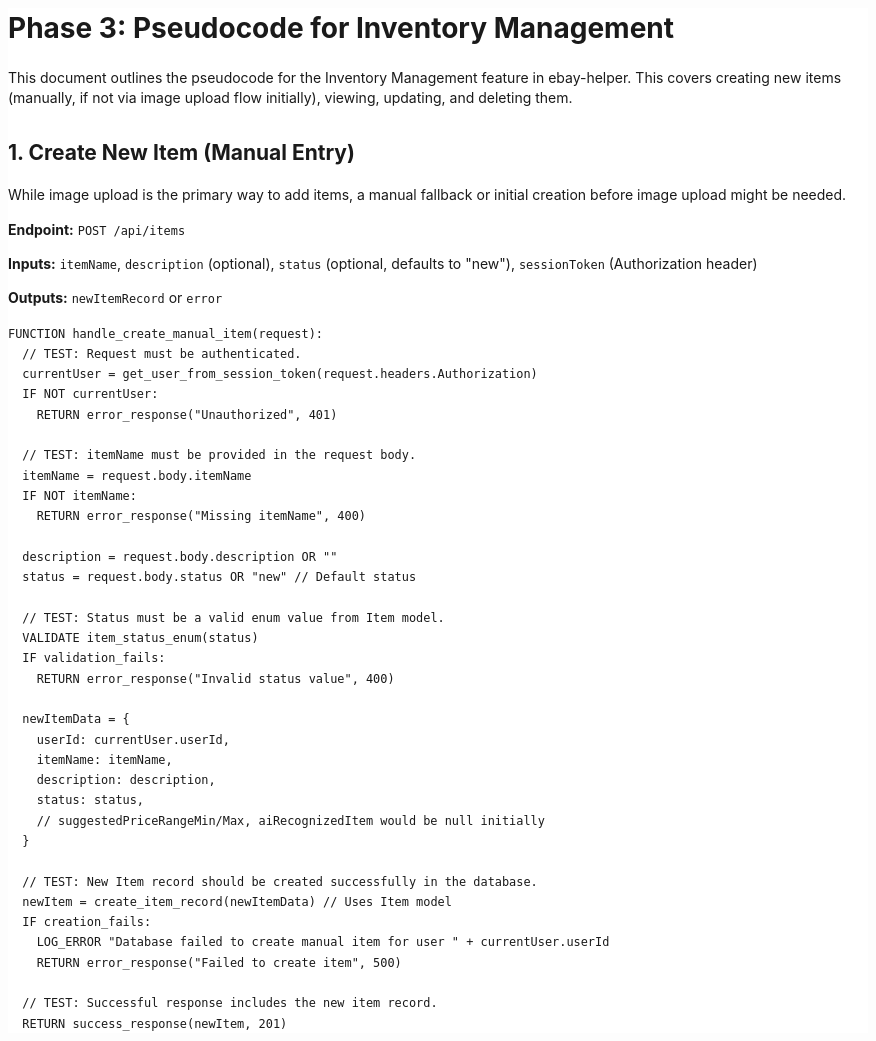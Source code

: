 # Phase 3: Pseudocode for Inventory Management

This document outlines the pseudocode for the Inventory Management feature in ebay-helper. This covers creating new items (manually, if not via image upload flow initially), viewing, updating, and deleting them.

## 1. Create New Item (Manual Entry)

While image upload is the primary way to add items, a manual fallback or initial creation before image upload might be needed.

**Endpoint:** `POST /api/items`

**Inputs:** `itemName`, `description` (optional), `status` (optional, defaults to "new"), `sessionToken` (Authorization header)

**Outputs:** `newItemRecord` or `error`

```pseudocode
FUNCTION handle_create_manual_item(request):
  // TEST: Request must be authenticated.
  currentUser = get_user_from_session_token(request.headers.Authorization)
  IF NOT currentUser:
    RETURN error_response("Unauthorized", 401)

  // TEST: itemName must be provided in the request body.
  itemName = request.body.itemName
  IF NOT itemName:
    RETURN error_response("Missing itemName", 400)

  description = request.body.description OR ""
  status = request.body.status OR "new" // Default status

  // TEST: Status must be a valid enum value from Item model.
  VALIDATE item_status_enum(status)
  IF validation_fails:
    RETURN error_response("Invalid status value", 400)

  newItemData = {
    userId: currentUser.userId,
    itemName: itemName,
    description: description,
    status: status,
    // suggestedPriceRangeMin/Max, aiRecognizedItem would be null initially
  }

  // TEST: New Item record should be created successfully in the database.
  newItem = create_item_record(newItemData) // Uses Item model
  IF creation_fails:
    LOG_ERROR "Database failed to create manual item for user " + currentUser.userId
    RETURN error_response("Failed to create item", 500)

  // TEST: Successful response includes the new item record.
  RETURN success_response(newItem, 201)
```

